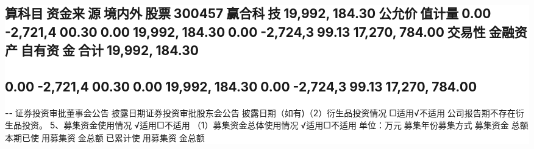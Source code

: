 算科目
资金来
源
境内外
股票
300457
赢合科
技
19,992,
184.30
公允价
值计量
0.00
-2,721,4
00.30
0.00
19,992,
184.30
0.00
-2,724,3
99.13
17,270,
784.00
交易性
金融资
产
自有资
金
合计
19,992,
184.30
--
0.00
-2,721,4
00.30
0.00
19,992,
184.30
0.00
-2,724,3
99.13
17,270,
784.00
--
--
证券投资审批董事会公告
披露日期证券投资审批股东会公告
披露日期（如有)（2）衍生品投资情况
□适用√不适用
公司报告期不存在衍生品投资。
5、募集资金使用情况
√适用□不适用
（1）募集资金总体使用情况
√适用□不适用
单位：万元
募集年份募集方式
募集资金
总额
本期已使
用募集资
金总额
已累计使
用募集资
金总额